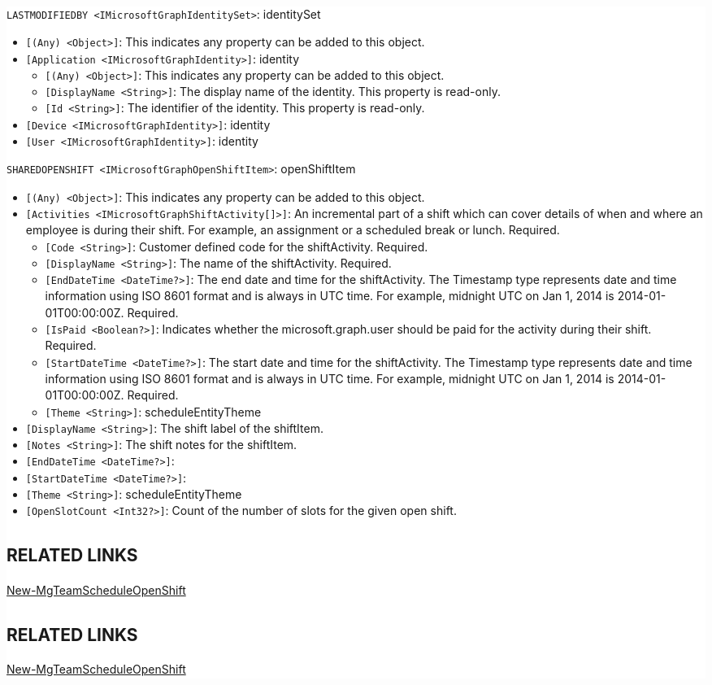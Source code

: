 
`LASTMODIFIEDBY <IMicrosoftGraphIdentitySet>`: identitySet
  - `[(Any) <Object>]`: This indicates any property can be added to this object.
  - `[Application <IMicrosoftGraphIdentity>]`: identity
    - `[(Any) <Object>]`: This indicates any property can be added to this object.
    - `[DisplayName <String>]`: The display name of the identity. This property is read-only.
    - `[Id <String>]`: The identifier of the identity. This property is read-only.
  - `[Device <IMicrosoftGraphIdentity>]`: identity
  - `[User <IMicrosoftGraphIdentity>]`: identity

`SHAREDOPENSHIFT <IMicrosoftGraphOpenShiftItem>`: openShiftItem
  - `[(Any) <Object>]`: This indicates any property can be added to this object.
  - `[Activities <IMicrosoftGraphShiftActivity[]>]`: An incremental part of a shift which can cover details of when and where an employee is during their shift. For example, an assignment or a scheduled break or lunch. Required.
    - `[Code <String>]`: Customer defined code for the shiftActivity. Required.
    - `[DisplayName <String>]`: The name of the shiftActivity. Required.
    - `[EndDateTime <DateTime?>]`: The end date and time for the shiftActivity. The Timestamp type represents date and time information using ISO 8601 format and is always in UTC time. For example, midnight UTC on Jan 1, 2014 is 2014-01-01T00:00:00Z. Required.
    - `[IsPaid <Boolean?>]`: Indicates whether the microsoft.graph.user should be paid for the activity during their shift. Required.
    - `[StartDateTime <DateTime?>]`: The start date and time for the shiftActivity. The Timestamp type represents date and time information using ISO 8601 format and is always in UTC time. For example, midnight UTC on Jan 1, 2014 is 2014-01-01T00:00:00Z. Required.
    - `[Theme <String>]`: scheduleEntityTheme
  - `[DisplayName <String>]`: The shift label of the shiftItem.
  - `[Notes <String>]`: The shift notes for the shiftItem.
  - `[EndDateTime <DateTime?>]`: 
  - `[StartDateTime <DateTime?>]`: 
  - `[Theme <String>]`: scheduleEntityTheme
  - `[OpenSlotCount <Int32?>]`: Count of the number of slots for the given open shift.

## RELATED LINKS
[New-MgTeamScheduleOpenShift](/powershell/module/Microsoft.Graph.Teams/New-MgTeamScheduleOpenShift?view=graph-powershell-v1.0)

## RELATED LINKS
[New-MgTeamScheduleOpenShift](/powershell/module/Microsoft.Graph.Teams/New-MgTeamScheduleOpenShift?view=graph-powershell-v1.0)
